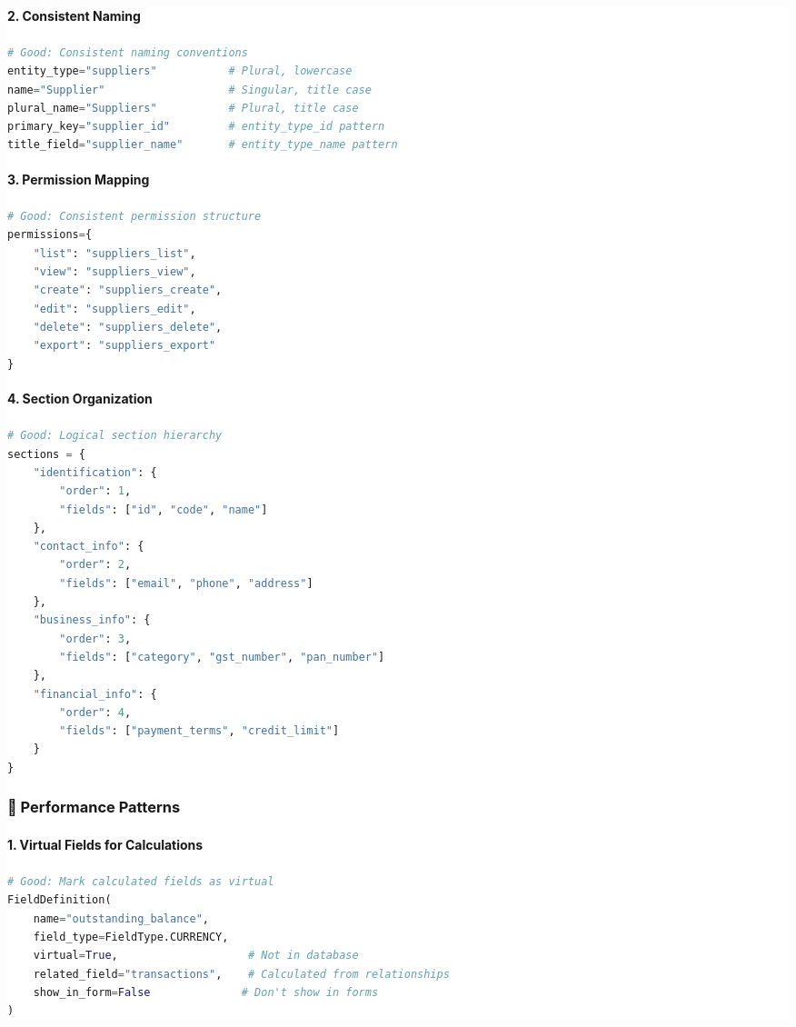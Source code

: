 #### **2. Consistent Naming**
```python
# Good: Consistent naming conventions
entity_type="suppliers"           # Plural, lowercase
name="Supplier"                   # Singular, title case  
plural_name="Suppliers"           # Plural, title case
primary_key="supplier_id"         # entity_type_id pattern
title_field="supplier_name"       # entity_type_name pattern
```

#### **3. Permission Mapping**
```python
# Good: Consistent permission structure
permissions={
    "list": "suppliers_list",
    "view": "suppliers_view", 
    "create": "suppliers_create",
    "edit": "suppliers_edit",
    "delete": "suppliers_delete",
    "export": "suppliers_export"
}
```

#### **4. Section Organization**
```python
# Good: Logical section hierarchy
sections = {
    "identification": {
        "order": 1,
        "fields": ["id", "code", "name"]
    },
    "contact_info": {
        "order": 2, 
        "fields": ["email", "phone", "address"]
    },
    "business_info": {
        "order": 3,
        "fields": ["category", "gst_number", "pan_number"]
    },
    "financial_info": {
        "order": 4,
        "fields": ["payment_terms", "credit_limit"]
    }
}
```

### **🎯 Performance Patterns**

#### **1. Virtual Fields for Calculations**
```python
# Good: Mark calculated fields as virtual
FieldDefinition(
    name="outstanding_balance",
    field_type=FieldType.CURRENCY,
    virtual=True,                    # Not in database
    related_field="transactions",    # Calculated from relationships
    show_in_form=False              # Don't show in forms
)
```

